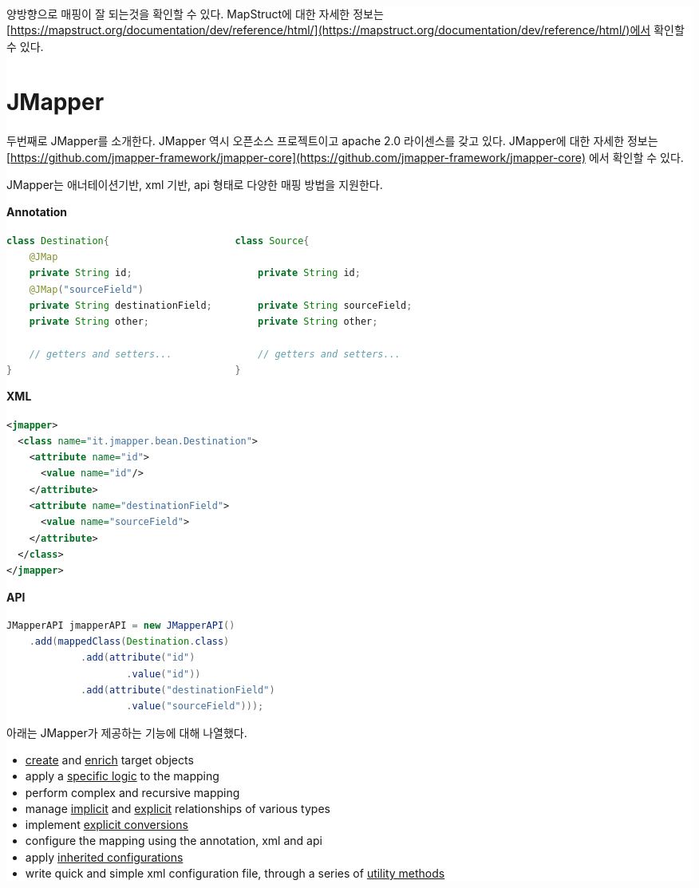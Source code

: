 양방향으로 매핑이 잘 되는것을 확인할 수 있다. MapStruct에 대한 자세한 정보는 [https://mapstruct.org/documentation/dev/reference/html/](https://mapstruct.org/documentation/dev/reference/html/)에서 확인할 수 있다.

# JMapper

두번째로 JMapper를 소개한다. JMapper 역시 오픈소스 프로젝트이고 apache 2.0 라이센스를 갖고 있다. JMapper에 대한 자세한 정보는 [https://github.com/jmapper-framework/jmapper-core](https://github.com/jmapper-framework/jmapper-core) 에서 확인할 수 있다.

JMapper는 애너테이션기반, xml 기반, api 형태로 다양한 매핑 방법을 지원한다.

**Annotation**

```java
class Destination{                      class Source{
    @JMap
    private String id;                      private String id;
    @JMap("sourceField")                    
    private String destinationField;        private String sourceField;
    private String other;                   private String other;

    // getters and setters...               // getters and setters...
}                                       }
```

**XML**

```xml
<jmapper>
  <class name="it.jmapper.bean.Destination">
    <attribute name="id">
      <value name="id"/>
    </attribute>
    <attribute name="destinationField">
      <value name="sourceField">
    </attribute>
  </class>
</jmapper>
```

**API**

```java
JMapperAPI jmapperAPI = new JMapperAPI()
    .add(mappedClass(Destination.class)
             .add(attribute("id")
                     .value("id"))
             .add(attribute("destinationField")
                     .value("sourceField")));
```

아래는 JMapper가 제공하는 기능에 대해 나열했다.

- [create](https://github.com/jmapper-framework/jmapper-core/wiki/getDestination-method) and [enrich](https://github.com/jmapper-framework/jmapper-core/wiki/getDestination-method) target objects
- apply a [specific logic](https://github.com/jmapper-framework/jmapper-core/wiki/Enumerations) to the mapping
- perform complex and recursive mapping
- manage [implicit](https://github.com/jmapper-framework/jmapper-core/wiki/Implicit-Relations) and [explicit](https://github.com/jmapper-framework/jmapper-core/wiki/Explicit-Relations) relationships of various types
- implement [explicit conversions](https://github.com/jmapper-framework/jmapper-core/wiki/Explicit-Conversions)
- configure the mapping using the annotation, xml and api
- apply [inherited configurations](https://github.com/jmapper-framework/jmapper-core/wiki/Inheritance-examples)
- write quick and simple xml configuration file, through a series of [utility methods](https://github.com/jmapper-framework/jmapper-core/wiki/Xml-Hander)